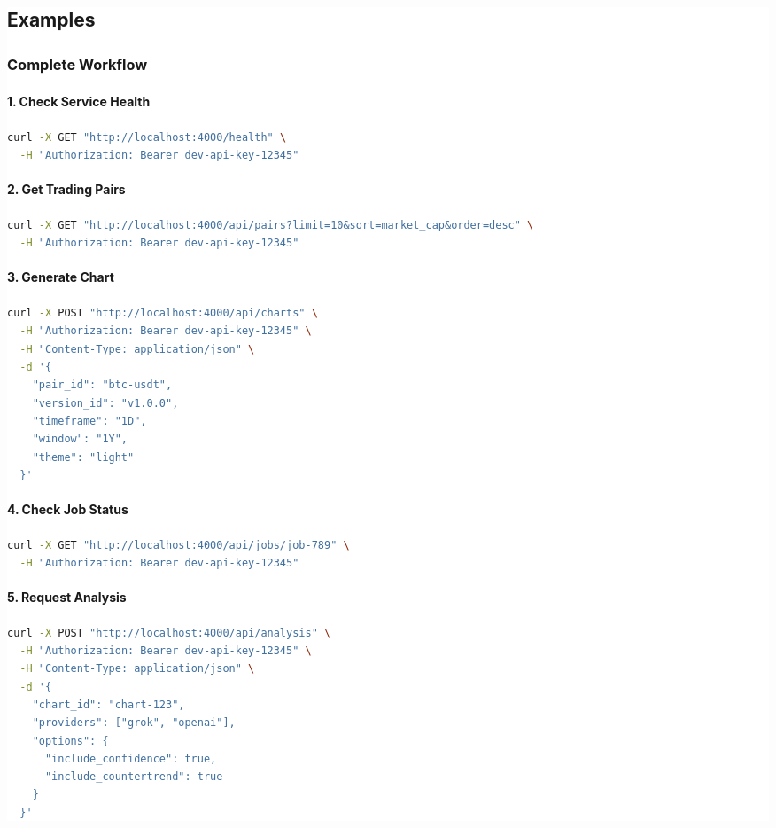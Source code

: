 ## Examples

### Complete Workflow

#### 1. Check Service Health

```bash
curl -X GET "http://localhost:4000/health" \
  -H "Authorization: Bearer dev-api-key-12345"
```

#### 2. Get Trading Pairs

```bash
curl -X GET "http://localhost:4000/api/pairs?limit=10&sort=market_cap&order=desc" \
  -H "Authorization: Bearer dev-api-key-12345"
```

#### 3. Generate Chart

```bash
curl -X POST "http://localhost:4000/api/charts" \
  -H "Authorization: Bearer dev-api-key-12345" \
  -H "Content-Type: application/json" \
  -d '{
    "pair_id": "btc-usdt",
    "version_id": "v1.0.0",
    "timeframe": "1D",
    "window": "1Y",
    "theme": "light"
  }'
```

#### 4. Check Job Status

```bash
curl -X GET "http://localhost:4000/api/jobs/job-789" \
  -H "Authorization: Bearer dev-api-key-12345"
```

#### 5. Request Analysis

```bash
curl -X POST "http://localhost:4000/api/analysis" \
  -H "Authorization: Bearer dev-api-key-12345" \
  -H "Content-Type: application/json" \
  -d '{
    "chart_id": "chart-123",
    "providers": ["grok", "openai"],
    "options": {
      "include_confidence": true,
      "include_countertrend": true
    }
  }'
```

